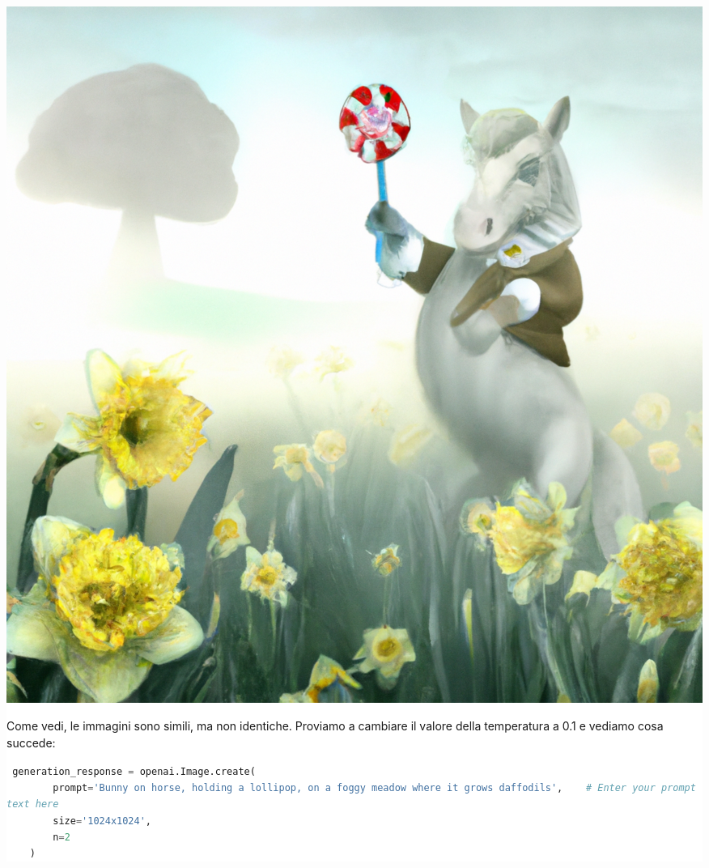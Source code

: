 ![Immagine generata di coniglio su cavallo](../../../translated_images/v2-generated-image.33f55a3714efe61dc19622c869ba6cd7d6e6de562e26e95b5810486187aace39.it.png)

Come vedi, le immagini sono simili, ma non identiche. Proviamo a cambiare il valore della temperatura a 0.1 e vediamo cosa succede:

```python
 generation_response = openai.Image.create(
        prompt='Bunny on horse, holding a lollipop, on a foggy meadow where it grows daffodils',    # Enter your prompt text here
        size='1024x1024',
        n=2
    )
```
